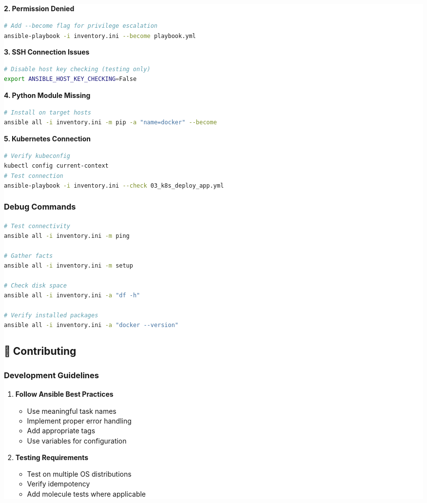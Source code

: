 **2. Permission Denied**
```bash
# Add --become flag for privilege escalation
ansible-playbook -i inventory.ini --become playbook.yml
```

**3. SSH Connection Issues**
```bash
# Disable host key checking (testing only)
export ANSIBLE_HOST_KEY_CHECKING=False
```

**4. Python Module Missing**
```bash
# Install on target hosts
ansible all -i inventory.ini -m pip -a "name=docker" --become
```

**5. Kubernetes Connection**
```bash
# Verify kubeconfig
kubectl config current-context
# Test connection
ansible-playbook -i inventory.ini --check 03_k8s_deploy_app.yml
```

### Debug Commands
```bash
# Test connectivity
ansible all -i inventory.ini -m ping

# Gather facts
ansible all -i inventory.ini -m setup

# Check disk space
ansible all -i inventory.ini -a "df -h"

# Verify installed packages
ansible all -i inventory.ini -a "docker --version"
```

## 🤝 Contributing

### Development Guidelines
1. **Follow Ansible Best Practices**
   - Use meaningful task names
   - Implement proper error handling
   - Add appropriate tags
   - Use variables for configuration

2. **Testing Requirements**
   - Test on multiple OS distributions
   - Verify idempotency
   - Add molecule tests where applicable
